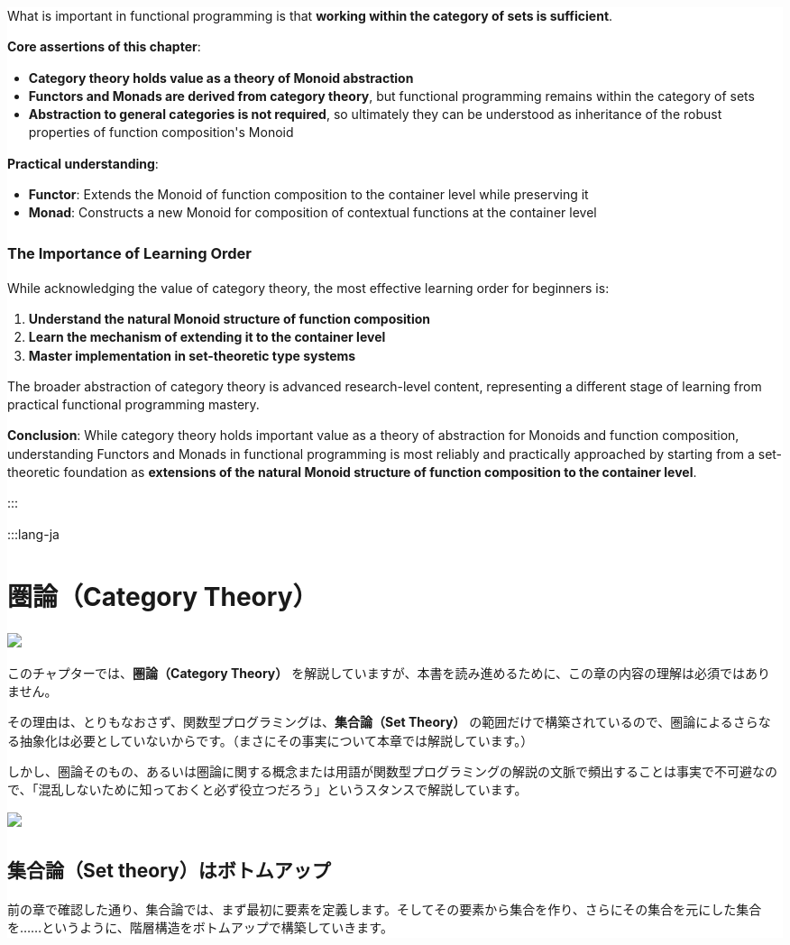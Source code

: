 What is important in functional programming is that **working within the category of sets is sufficient**.

**Core assertions of this chapter**:
- **Category theory holds value as a theory of Monoid abstraction**
- **Functors and Monads are derived from category theory**, but functional programming remains within the category of sets
- **Abstraction to general categories is not required**, so ultimately they can be understood as inheritance of the robust properties of function composition's Monoid

**Practical understanding**:
- **Functor**: Extends the Monoid of function composition to the container level while preserving it
- **Monad**: Constructs a new Monoid for composition of contextual functions at the container level

### The Importance of Learning Order

While acknowledging the value of category theory, the most effective learning order for beginners is:

1. **Understand the natural Monoid structure of function composition**
2. **Learn the mechanism of extending it to the container level**
3. **Master implementation in set-theoretic type systems**

The broader abstraction of category theory is advanced research-level content, representing a different stage of learning from practical functional programming mastery.

**Conclusion**: While category theory holds important value as a theory of abstraction for Monoids and function composition, understanding Functors and Monads in functional programming is most reliably and practically approached by starting from a set-theoretic foundation as **extensions of the natural Monoid structure of function composition to the container level**.

:::

:::lang-ja
# 圏論（Category Theory）

<img width="100%" src="https://raw.githubusercontent.com/ken-okabe/web-images/main/note.svg">

このチャプターでは、**圏論（Category Theory）** を解説していますが、本書を読み進めるために、この章の内容の理解は必須ではありません。

その理由は、とりもなおさず、関数型プログラミングは、**集合論（Set Theory）** の範囲だけで構築されているので、圏論によるさらなる抽象化は必要としていないからです。（まさにその事実について本章では解説しています。）

しかし、圏論そのもの、あるいは圏論に関する概念または用語が関数型プログラミングの解説の文脈で頻出することは事実で不可避なので、「混乱しないために知っておくと必ず役立つだろう」というスタンスで解説しています。

<img width="100%" src="https://raw.githubusercontent.com/ken-okabe/web-images/main/notefooter.svg">



## 集合論（Set theory）はボトムアップ

前の章で確認した通り、集合論では、まず最初に要素を定義します。そしてその要素から集合を作り、さらにその集合を元にした集合を……というように、階層構造をボトムアップで構築していきます。
 